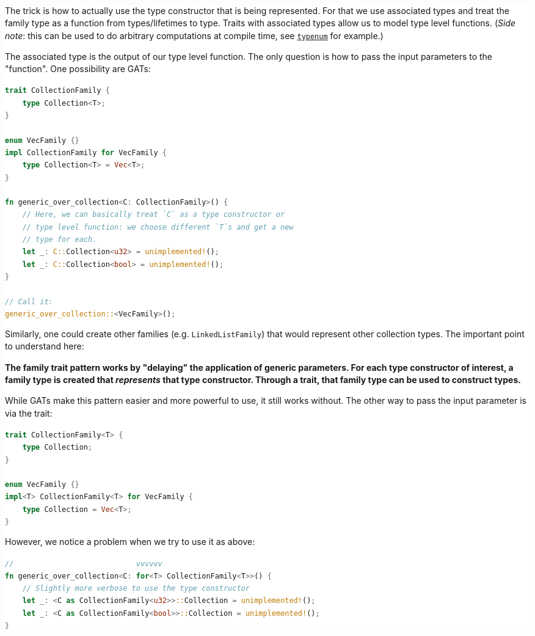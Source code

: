 The trick is how to actually use the type constructor that is being represented. For that we use associated types and treat the family type as a function from types/lifetimes to type. Traits with associated types allow us to model type level functions. (*Side note*: this can be used to do arbitrary computations at compile time, see [`typenum`](https://crates.io/crates/typenum) for example.)

The associated type is the output of our type level function. The only question is how to pass the input parameters to the "function". One possibility are GATs:

```rust
trait CollectionFamily {
    type Collection<T>;
}

enum VecFamily {}
impl CollectionFamily for VecFamily {
    type Collection<T> = Vec<T>;
}

fn generic_over_collection<C: CollectionFamily>() {
    // Here, we can basically treat `C` as a type constructor or
    // type level function: we choose different `T`s and get a new
    // type for each.
    let _: C::Collection<u32> = unimplemented!();
    let _: C::Collection<bool> = unimplemented!();
}

// Call it:
generic_over_collection::<VecFamily>();
```

Similarly, one could create other families (e.g. `LinkedListFamily`) that would represent other collection types. The important point to understand here:

**The family trait pattern works by "delaying" the application of generic parameters. For each type constructor of interest, a family type is created that *represents* that type constructor. Through a trait, that family type can be used to construct types.**

While GATs make this pattern easier and more powerful to use, it still works without. The other way to pass the input parameter is via the trait:

```rust
trait CollectionFamily<T> {
    type Collection;
}

enum VecFamily {}
impl<T> CollectionFamily<T> for VecFamily {
    type Collection = Vec<T>;
}
```

However, we notice a problem when we try to use it as above:

```rust
//                            vvvvvv
fn generic_over_collection<C: for<T> CollectionFamily<T>>() {
    // Slightly more verbose to use the type constructor
    let _: <C as CollectionFamily<u32>>::Collection = unimplemented!();
    let _: <C as CollectionFamily<bool>>::Collection = unimplemented!();
}
```
